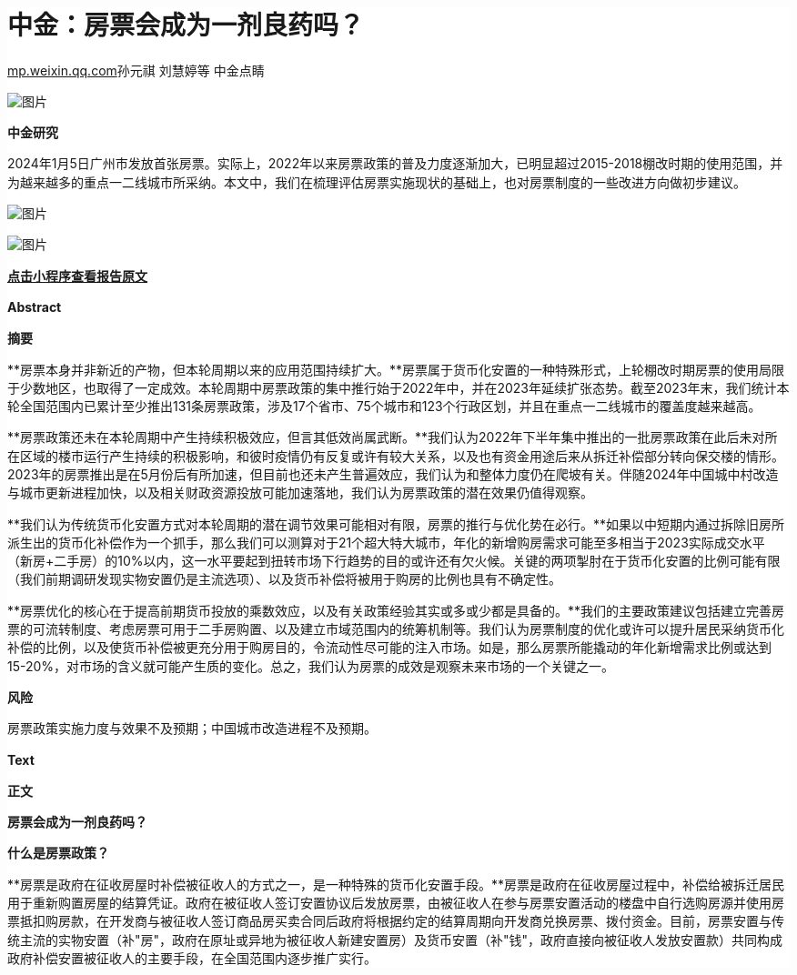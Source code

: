 中金：房票会成为一剂良药吗？
==============

[mp.weixin.qq.com](https://mp.weixin.qq.com/s/5XKvFR-Wyr-Ibn4OIw2TIw)孙元祺 刘慧婷等 中金点睛

![图片](https://image.cubox.pro/cardImg/2024011719355819123/34667.jpg?imageMogr2/quality/90/ignore-error/1)


**中金研究**


2024年1月5日广州市发放首张房票。实际上，2022年以来房票政策的普及力度逐渐加大，已明显超过2015-2018棚改时期的使用范围，并为越来越多的重点一二线城市所采纳。本文中，我们在梳理评估房票实施现状的基础上，也对房票制度的一些改进方向做初步建议。


![图片](https://image.cubox.pro/cardImg/2024011719355971631/43612.jpg?imageMogr2/quality/90/ignore-error/1)


![图片](https://image.cubox.pro/cardImg/2024011719355952588/31019.jpg?imageMogr2/quality/90/ignore-error/1)

**[点击小程序查看报告原文]()**


**Abstract**


**摘要**


**房票本身并非新近的产物，但本轮周期以来的应用范围持续扩大。**房票属于货币化安置的一种特殊形式，上轮棚改时期房票的使用局限于少数地区，也取得了一定成效。本轮周期中房票政策的集中推行始于2022年中，并在2023年延续扩张态势。截至2023年末，我们统计本轮全国范围内已累计至少推出131条房票政策，涉及17个省市、75个城市和123个行政区划，并且在重点一二线城市的覆盖度越来越高。

**房票政策还未在本轮周期中产生持续积极效应，但言其低效尚属武断。**我们认为2022年下半年集中推出的一批房票政策在此后未对所在区域的楼市运行产生持续的积极影响，和彼时疫情仍有反复或许有较大关系，以及也有资金用途后来从拆迁补偿部分转向保交楼的情形。2023年的房票推出是在5月份后有所加速，但目前也还未产生普遍效应，我们认为和整体力度仍在爬坡有关。伴随2024年中国城中村改造与城市更新进程加快，以及相关财政资源投放可能加速落地，我们认为房票政策的潜在效果仍值得观察。

**我们认为传统货币化安置方式对本轮周期的潜在调节效果可能相对有限，房票的推行与优化势在必行。**如果以中短期内通过拆除旧房所派生出的货币化补偿作为一个抓手，那么我们可以测算对于21个超大特大城市，年化的新增购房需求可能至多相当于2023实际成交水平（新房+二手房）的10%以内，这一水平要起到扭转市场下行趋势的目的或许还有欠火候。关键的两项掣肘在于货币化安置的比例可能有限（我们前期调研发现实物安置仍是主流选项）、以及货币补偿将被用于购房的比例也具有不确定性。

**房票优化的核心在于提高前期货币投放的乘数效应，以及有关政策经验其实或多或少都是具备的。**我们的主要政策建议包括建立完善房票的可流转制度、考虑房票可用于二手房购置、以及建立市域范围内的统筹机制等。我们认为房票制度的优化或许可以提升居民采纳货币化补偿的比例，以及使货币补偿被更充分用于购房目的，令流动性尽可能的注入市场。如是，那么房票所能撬动的年化新增需求比例或达到15-20%，对市场的含义就可能产生质的变化。总之，我们认为房票的成效是观察未来市场的一个关键之一。


**风险**


房票政策实施力度与效果不及预期；中国城市改造进程不及预期。


**Text**


**正文**


**房票会成为一剂良药吗？**


**什么是房票政策？**


**房票是政府在征收房屋时补偿被征收人的方式之一，是一种特殊的货币化安置手段。**房票是政府在征收房屋过程中，补偿给被拆迁居民用于重新购置房屋的结算凭证。政府在被征收人签订安置协议后发放房票，由被征收人在参与房票安置活动的楼盘中自行选购房源并使用房票抵扣购房款，在开发商与被征收人签订商品房买卖合同后政府将根据约定的结算周期向开发商兑换房票、拨付资金。目前，房票安置与传统主流的实物安置（补"房"，政府在原址或异地为被征收人新建安置房）及货币安置（补"钱"，政府直接向被征收人发放安置款）共同构成政府补偿安置被征收人的主要手段，在全国范围内逐步推广实行。
